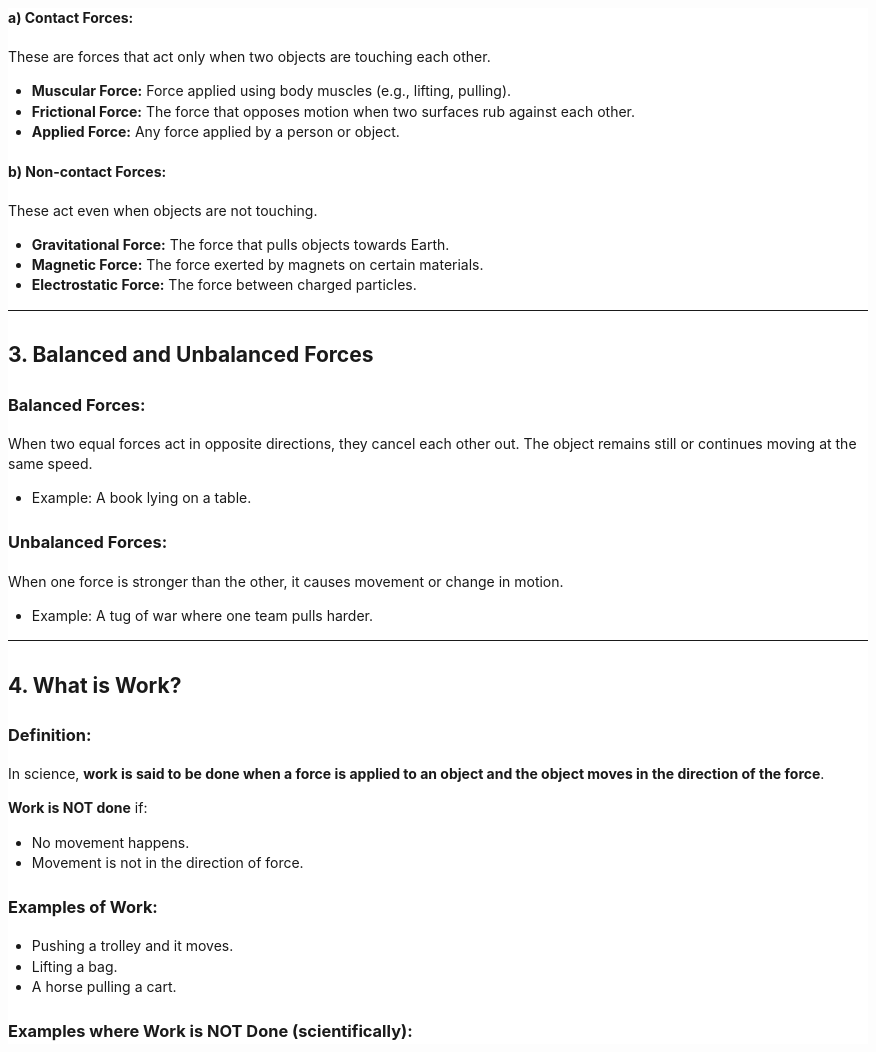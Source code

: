 #### **a) Contact Forces:**

These are forces that act only when two objects are touching each other.

- **Muscular Force:** Force applied using body muscles (e.g., lifting, pulling).
- **Frictional Force:** The force that opposes motion when two surfaces rub against each other.
- **Applied Force:** Any force applied by a person or object.

#### **b) Non-contact Forces:**

These act even when objects are not touching.

- **Gravitational Force:** The force that pulls objects towards Earth.
- **Magnetic Force:** The force exerted by magnets on certain materials.
- **Electrostatic Force:** The force between charged particles.

---

## **3. Balanced and Unbalanced Forces**

### **Balanced Forces:**

When two equal forces act in opposite directions, they cancel each other out. The object remains still or continues moving at the same speed.

- Example: A book lying on a table.

### **Unbalanced Forces:**

When one force is stronger than the other, it causes movement or change in motion.

- Example: A tug of war where one team pulls harder.

---

## **4. What is Work?**

### **Definition:**

In science, **work is said to be done when a force is applied to an object and the object moves in the direction of the force**.

**Work is NOT done** if:

- No movement happens.
- Movement is not in the direction of force.

### **Examples of Work:**

- Pushing a trolley and it moves.
- Lifting a bag.
- A horse pulling a cart.

### **Examples where Work is NOT Done (scientifically):**
